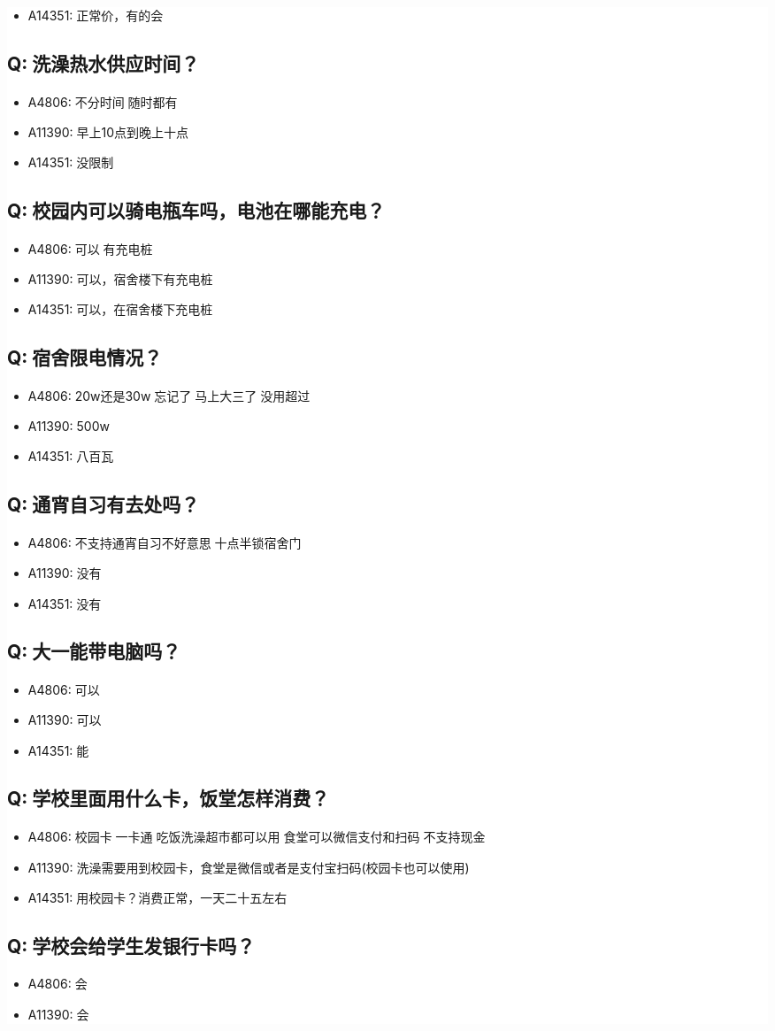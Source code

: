 - A14351: 正常价，有的会

## Q: 洗澡热水供应时间？

- A4806: 不分时间 随时都有

- A11390: 早上10点到晚上十点

- A14351: 没限制

## Q: 校园内可以骑电瓶车吗，电池在哪能充电？

- A4806: 可以 有充电桩

- A11390: 可以，宿舍楼下有充电桩

- A14351: 可以，在宿舍楼下充电桩

## Q: 宿舍限电情况？

- A4806: 20w还是30w 忘记了 马上大三了 没用超过

- A11390: 500w

- A14351: 八百瓦

## Q: 通宵自习有去处吗？

- A4806: 不支持通宵自习不好意思 十点半锁宿舍门

- A11390: 没有

- A14351: 没有

## Q: 大一能带电脑吗？

- A4806: 可以

- A11390: 可以

- A14351: 能

## Q: 学校里面用什么卡，饭堂怎样消费？

- A4806: 校园卡 一卡通 吃饭洗澡超市都可以用 食堂可以微信支付和扫码 不支持现金

- A11390: 洗澡需要用到校园卡，食堂是微信或者是支付宝扫码(校园卡也可以使用)

- A14351: 用校园卡？消费正常，一天二十五左右

## Q: 学校会给学生发银行卡吗？

- A4806: 会

- A11390: 会
